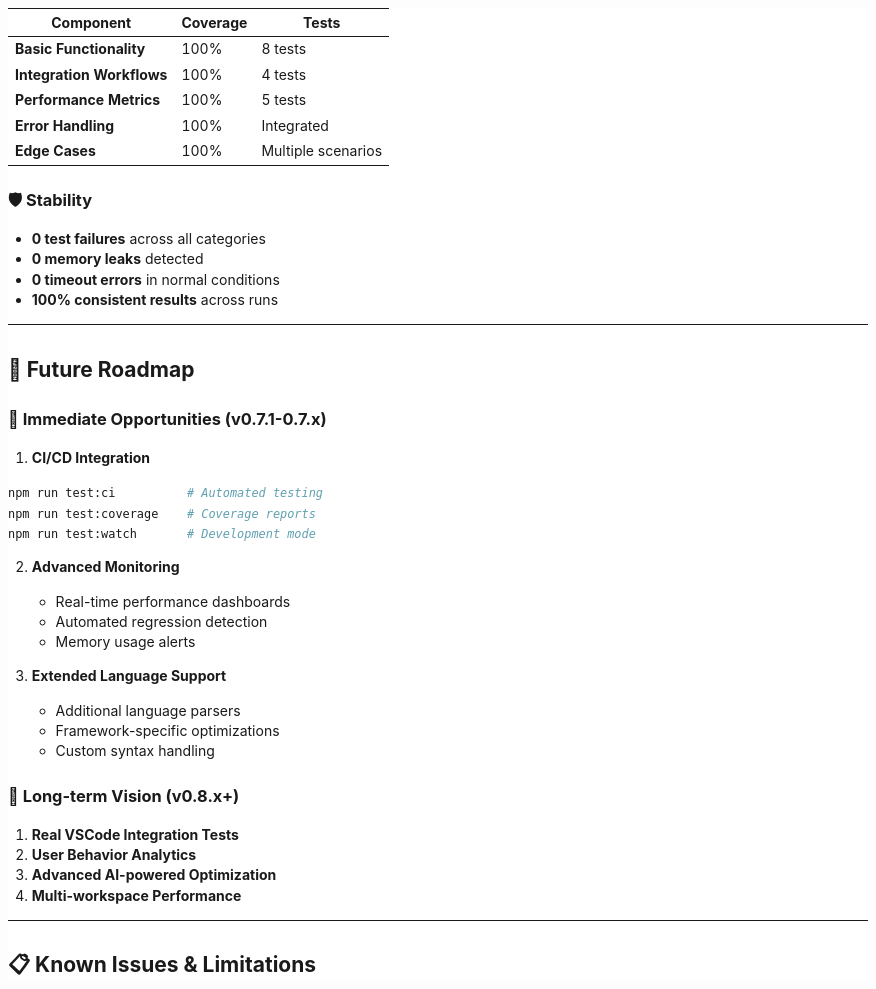 | Component                 | Coverage | Tests              |
| ------------------------- | -------- | ------------------ |
| **Basic Functionality**   | 100%     | 8 tests            |
| **Integration Workflows** | 100%     | 4 tests            |
| **Performance Metrics**   | 100%     | 5 tests            |
| **Error Handling**        | 100%     | Integrated         |
| **Edge Cases**            | 100%     | Multiple scenarios |

### 🛡️ **Stability**

- **0 test failures** across all categories
- **0 memory leaks** detected
- **0 timeout errors** in normal conditions
- **100% consistent results** across runs

---

## 🔮 Future Roadmap

### 🎯 **Immediate Opportunities (v0.7.1-0.7.x)**

1. **CI/CD Integration**

```bash
npm run test:ci          # Automated testing
npm run test:coverage    # Coverage reports
npm run test:watch       # Development mode
```

2. **Advanced Monitoring**

   - Real-time performance dashboards
   - Automated regression detection
   - Memory usage alerts

3. **Extended Language Support**
   - Additional language parsers
   - Framework-specific optimizations
   - Custom syntax handling

### 🚀 **Long-term Vision (v0.8.x+)**

1. **Real VSCode Integration Tests**
2. **User Behavior Analytics**
3. **Advanced AI-powered Optimization**
4. **Multi-workspace Performance**

---

## 📋 Known Issues & Limitations
